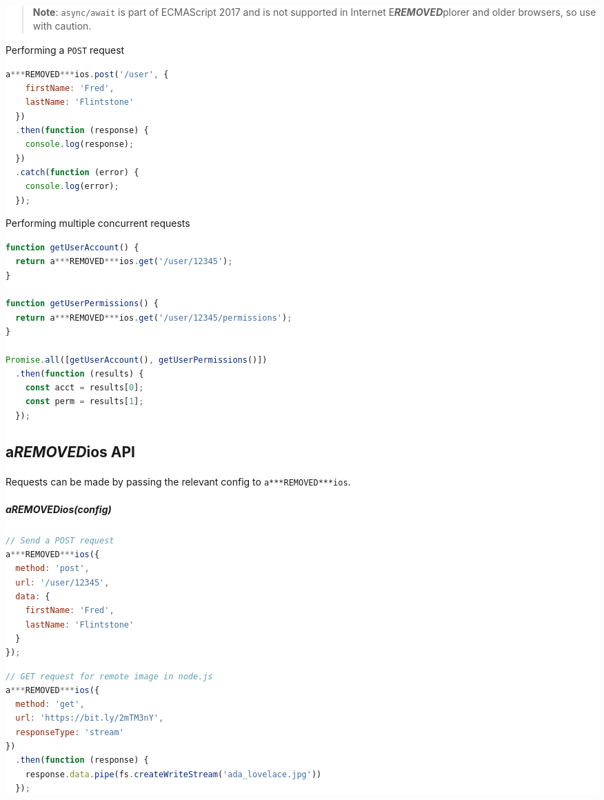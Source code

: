 > **Note**: `async/await` is part of ECMAScript 2017 and is not supported in Internet
> E***REMOVED***plorer and older browsers, so use with caution.

Performing a `POST` request

```js
a***REMOVED***ios.post('/user', {
    firstName: 'Fred',
    lastName: 'Flintstone'
  })
  .then(function (response) {
    console.log(response);
  })
  .catch(function (error) {
    console.log(error);
  });
```

Performing multiple concurrent requests

```js
function getUserAccount() {
  return a***REMOVED***ios.get('/user/12345');
}

function getUserPermissions() {
  return a***REMOVED***ios.get('/user/12345/permissions');
}

Promise.all([getUserAccount(), getUserPermissions()])
  .then(function (results) {
    const acct = results[0];
    const perm = results[1];
  });
```

## a***REMOVED***ios API

Requests can be made by passing the relevant config to `a***REMOVED***ios`.

##### a***REMOVED***ios(config)

```js
// Send a POST request
a***REMOVED***ios({
  method: 'post',
  url: '/user/12345',
  data: {
    firstName: 'Fred',
    lastName: 'Flintstone'
  }
});
```

```js
// GET request for remote image in node.js
a***REMOVED***ios({
  method: 'get',
  url: 'https://bit.ly/2mTM3nY',
  responseType: 'stream'
})
  .then(function (response) {
    response.data.pipe(fs.createWriteStream('ada_lovelace.jpg'))
  });
```
